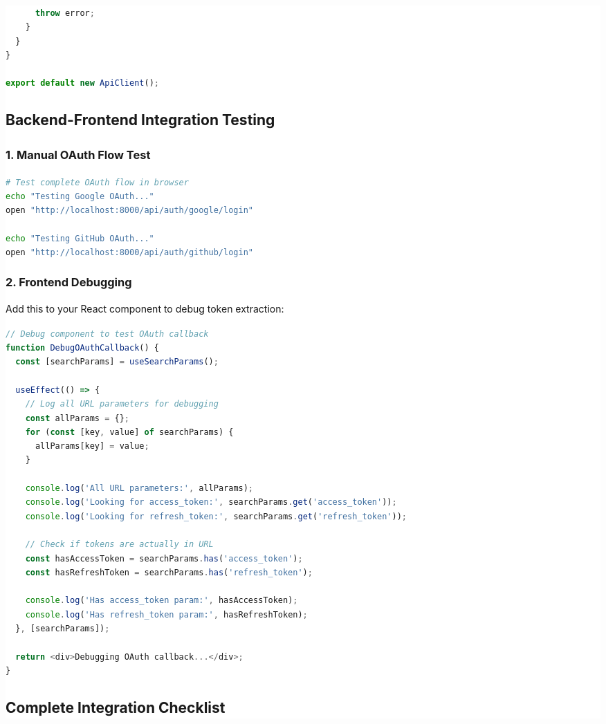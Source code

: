 ```javascript
      throw error;
    }
  }
}

export default new ApiClient();
```

## Backend-Frontend Integration Testing

### 1. Manual OAuth Flow Test
```bash
# Test complete OAuth flow in browser
echo "Testing Google OAuth..."
open "http://localhost:8000/api/auth/google/login"

echo "Testing GitHub OAuth..."
open "http://localhost:8000/api/auth/github/login"
```

### 2. Frontend Debugging
Add this to your React component to debug token extraction:
```javascript
// Debug component to test OAuth callback
function DebugOAuthCallback() {
  const [searchParams] = useSearchParams();
  
  useEffect(() => {
    // Log all URL parameters for debugging
    const allParams = {};
    for (const [key, value] of searchParams) {
      allParams[key] = value;
    }
    
    console.log('All URL parameters:', allParams);
    console.log('Looking for access_token:', searchParams.get('access_token'));
    console.log('Looking for refresh_token:', searchParams.get('refresh_token'));
    
    // Check if tokens are actually in URL
    const hasAccessToken = searchParams.has('access_token');
    const hasRefreshToken = searchParams.has('refresh_token');
    
    console.log('Has access_token param:', hasAccessToken);
    console.log('Has refresh_token param:', hasRefreshToken);
  }, [searchParams]);

  return <div>Debugging OAuth callback...</div>;
}
```

## Complete Integration Checklist
